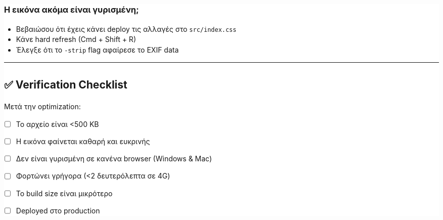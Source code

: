 ### Η εικόνα ακόμα είναι γυρισμένη;
- Βεβαιώσου ότι έχεις κάνει deploy τις αλλαγές στο `src/index.css`
- Κάνε hard refresh (Cmd + Shift + R)
- Έλεγξε ότι το `-strip` flag αφαίρεσε το EXIF data

---

## ✅ Verification Checklist

Μετά την optimization:

- [ ] Το αρχείο είναι <500 KB
- [ ] Η εικόνα φαίνεται καθαρή και ευκρινής
- [ ] Δεν είναι γυρισμένη σε κανένα browser (Windows & Mac)
- [ ] Φορτώνει γρήγορα (<2 δευτερόλεπτα σε 4G)
- [ ] Το build size είναι μικρότερο
- [ ] Deployed στο production

